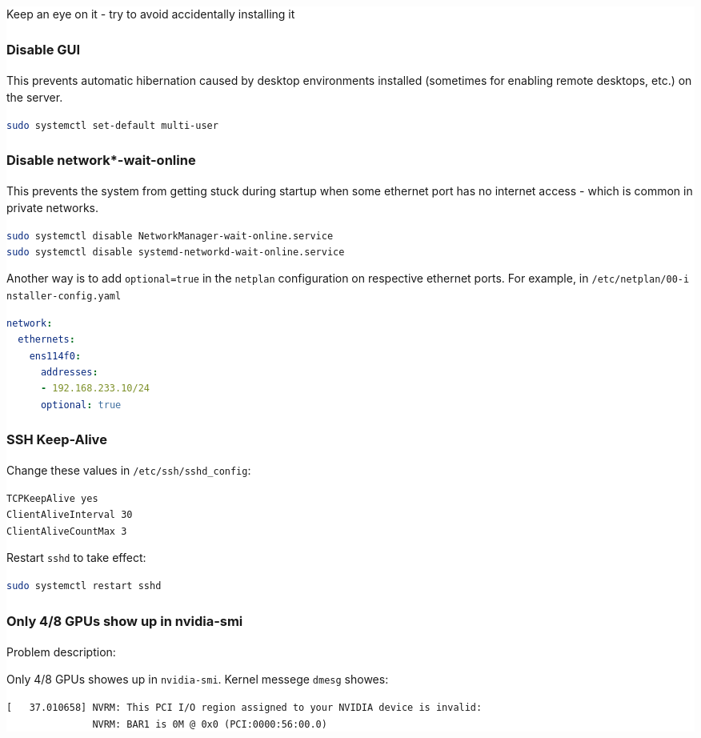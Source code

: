 Keep an eye on it - try to avoid accidentally installing it

### Disable GUI

This prevents automatic hibernation caused by desktop environments installed (sometimes for enabling remote desktops, etc.) on the server.

```bash
sudo systemctl set-default multi-user
```

### Disable network*-wait-online

This prevents the system from getting stuck during startup when some ethernet port has no internet access - which is common in private networks.

```bash
sudo systemctl disable NetworkManager-wait-online.service
sudo systemctl disable systemd-networkd-wait-online.service
```

Another way is to add `optional=true` in the `netplan` configuration on respective ethernet ports.
For example, in `/etc/netplan/00-installer-config.yaml`

```yaml
network:
  ethernets:
    ens114f0:
      addresses:
      - 192.168.233.10/24
      optional: true
```

### SSH Keep-Alive

Change these values in `/etc/ssh/sshd_config`:

```text
TCPKeepAlive yes
ClientAliveInterval 30
ClientAliveCountMax 3
```

Restart `sshd` to take effect:

```bash
sudo systemctl restart sshd
```

### Only 4/8 GPUs show up in nvidia-smi

Problem description:

Only 4/8 GPUs showes up in `nvidia-smi`. Kernel messege `dmesg` showes:

```log
[   37.010658] NVRM: This PCI I/O region assigned to your NVIDIA device is invalid:
               NVRM: BAR1 is 0M @ 0x0 (PCI:0000:56:00.0)
```

